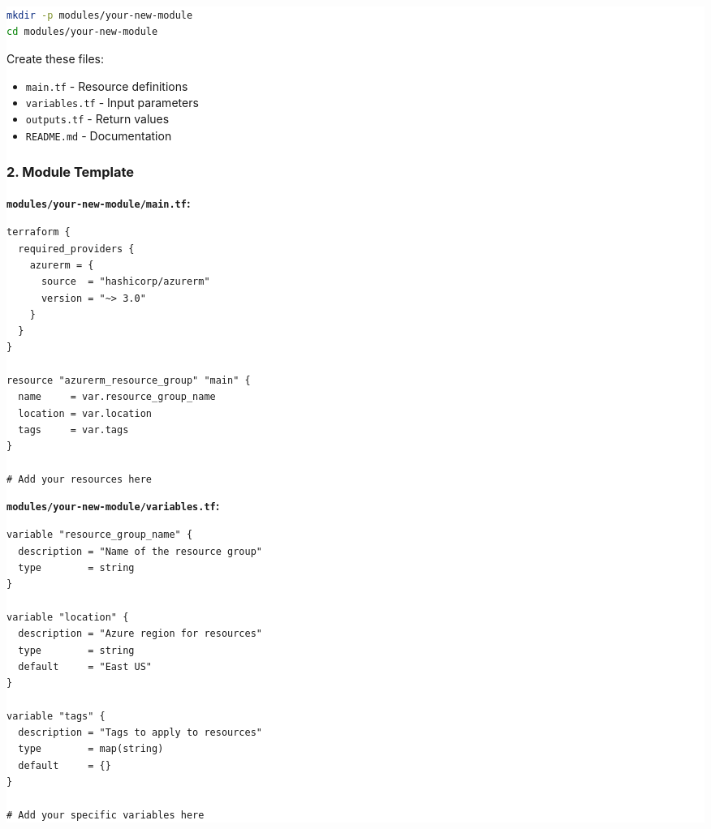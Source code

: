 ```bash
mkdir -p modules/your-new-module
cd modules/your-new-module
```

Create these files:
- `main.tf` - Resource definitions
- `variables.tf` - Input parameters
- `outputs.tf` - Return values
- `README.md` - Documentation

### 2. Module Template

**`modules/your-new-module/main.tf`:**
```hcl
terraform {
  required_providers {
    azurerm = {
      source  = "hashicorp/azurerm"
      version = "~> 3.0"
    }
  }
}

resource "azurerm_resource_group" "main" {
  name     = var.resource_group_name
  location = var.location
  tags     = var.tags
}

# Add your resources here
```

**`modules/your-new-module/variables.tf`:**
```hcl
variable "resource_group_name" {
  description = "Name of the resource group"
  type        = string
}

variable "location" {
  description = "Azure region for resources"
  type        = string
  default     = "East US"
}

variable "tags" {
  description = "Tags to apply to resources"
  type        = map(string)
  default     = {}
}

# Add your specific variables here
```
